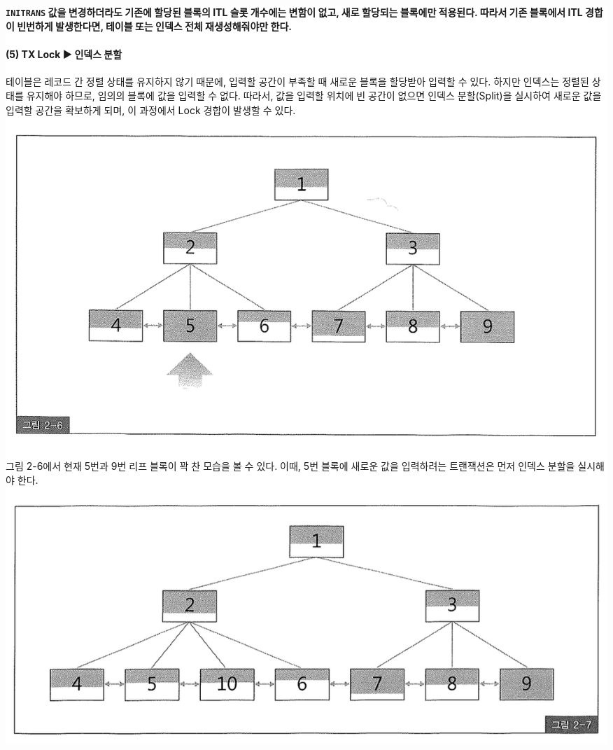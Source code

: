 **`INITRANS` 값을 변경하더라도 기존에 할당된 블록의 ITL 슬롯 개수에는 변함이 없고, 새로 할당되는 블록에만 적용된다. 따라서 기존 블록에서 ITL 경합이 빈번하게 발생한다면, 테이블 또는 인덱스 전체 재생성해줘야만 한다.**

#### (5) TX Lock ▶︎ 인덱스 분할

테이블은 레코드 간 정렬 상태를 유지하지 않기 때문에, 입력할 공간이 부족할 때 새로운 블록을 할당받아 입력할 수 있다. 하지만 인덱스는 정렬된 상태를 유지해야 하므로, 임의의 블록에 값을 입력할 수 없다. 따라서, 값을 입력할 위치에 빈 공간이 없으면 인덱스 분할(Split)을 실시하여 새로운 값을 입력할 공간을 확보하게 되며, 이 과정에서 Lock 경합이 발생할 수 있다.

![](/assets/images/sqlp/sqlp1-img-2-6.png)

그림 2-6에서 현재 5번과 9번 리프 블록이 꽉 찬 모습을 볼 수 있다. 이때, 5번 블록에 새로운 값을 입력하려는 트랜잭션은 먼저 인덱스 분할을 실시해야 한다.

![](/assets/images/sqlp/sqlp1-img-2-7.png)
